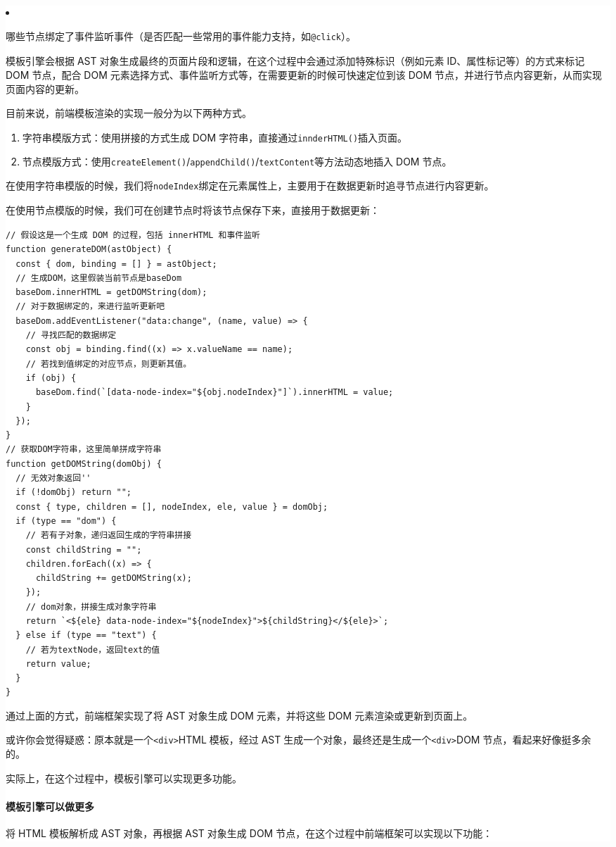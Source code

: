 <li data-nodeid="68634">
<p data-nodeid="68635">哪些节点绑定了事件监听事件（是否匹配一些常用的事件能力支持，如<code data-backticks="1" data-nodeid="68767">@click</code>）。</p>
</li>
</ul>
<p data-nodeid="68636">模板引擎会根据 AST 对象生成最终的页面片段和逻辑，在这个过程中会通过添加特殊标识（例如元素 ID、属性标记等）的方式来标记 DOM 节点，配合 DOM 元素选择方式、事件监听方式等，在需要更新的时候可快速定位到该 DOM 节点，并进行节点内容更新，从而实现页面内容的更新。</p>
<p data-nodeid="68637">目前来说，前端模板渲染的实现一般分为以下两种方式。</p>
<ol data-nodeid="68638">
<li data-nodeid="68639">
<p data-nodeid="68640">字符串模版方式：使用拼接的方式生成 DOM 字符串，直接通过<code data-backticks="1" data-nodeid="68772">innderHTML()</code>插入页面。</p>
</li>
<li data-nodeid="68641">
<p data-nodeid="68642">节点模版方式：使用<code data-backticks="1" data-nodeid="68775">createElement()</code>/<code data-backticks="1" data-nodeid="68777">appendChild()</code>/<code data-backticks="1" data-nodeid="68779">textContent</code>等方法动态地插入 DOM 节点。</p>
</li>
</ol>
<p data-nodeid="68643">在使用字符串模版的时候，我们将<code data-backticks="1" data-nodeid="68782">nodeIndex</code>绑定在元素属性上，主要用于在数据更新时追寻节点进行内容更新。</p>
<p data-nodeid="68644">在使用节点模版的时候，我们可在创建节点时将该节点保存下来，直接用于数据更新：</p>
<pre class="lang-java" data-nodeid="68645"><code data-language="java">// 假设这是一个生成 DOM 的过程，包括 innerHTML 和事件监听
function generateDOM(astObject) {
  const { dom, binding = [] } = astObject;
  // 生成DOM，这里假装当前节点是baseDom
  baseDom.innerHTML = getDOMString(dom);
  // 对于数据绑定的，来进行监听更新吧
  baseDom.addEventListener("data:change", (name, value) =&gt; {
    // 寻找匹配的数据绑定
    const obj = binding.find((x) =&gt; x.valueName == name);
    // 若找到值绑定的对应节点，则更新其值。
    if (obj) {
      baseDom.find(`[data-node-index="${obj.nodeIndex}"]`).innerHTML = value;
    }
  });
}
// 获取DOM字符串，这里简单拼成字符串
function getDOMString(domObj) {
  // 无效对象返回''
  if (!domObj) return "";
  const { type, children = [], nodeIndex, ele, value } = domObj;
  if (type == "dom") {
    // 若有子对象，递归返回生成的字符串拼接
    const childString = "";
    children.forEach((x) =&gt; {
      childString += getDOMString(x);
    });
    // dom对象，拼接生成对象字符串
    return `&lt;${ele} data-node-index="${nodeIndex}"&gt;${childString}&lt;/${ele}&gt;`;
  } else if (type == "text") {
    // 若为textNode，返回text的值
    return value;
  }
}
</code></pre>
<p data-nodeid="68646">通过上面的方式，前端框架实现了将 AST 对象生成 DOM 元素，并将这些 DOM 元素渲染或更新到页面上。</p>
<p data-nodeid="68647">或许你会觉得疑惑：原本就是一个<code data-backticks="1" data-nodeid="68787">&lt;div&gt;</code>HTML 模板，经过 AST 生成一个对象，最终还是生成一个<code data-backticks="1" data-nodeid="68789">&lt;div&gt;</code>DOM 节点，看起来好像挺多余的。</p>
<p data-nodeid="68648">实际上，在这个过程中，模板引擎可以实现更多功能。</p>
<h4 data-nodeid="68649">模板引擎可以做更多</h4>
<p data-nodeid="68650">将 HTML 模板解析成 AST 对象，再根据 AST 对象生成 DOM 节点，在这个过程中前端框架可以实现以下功能：</p>